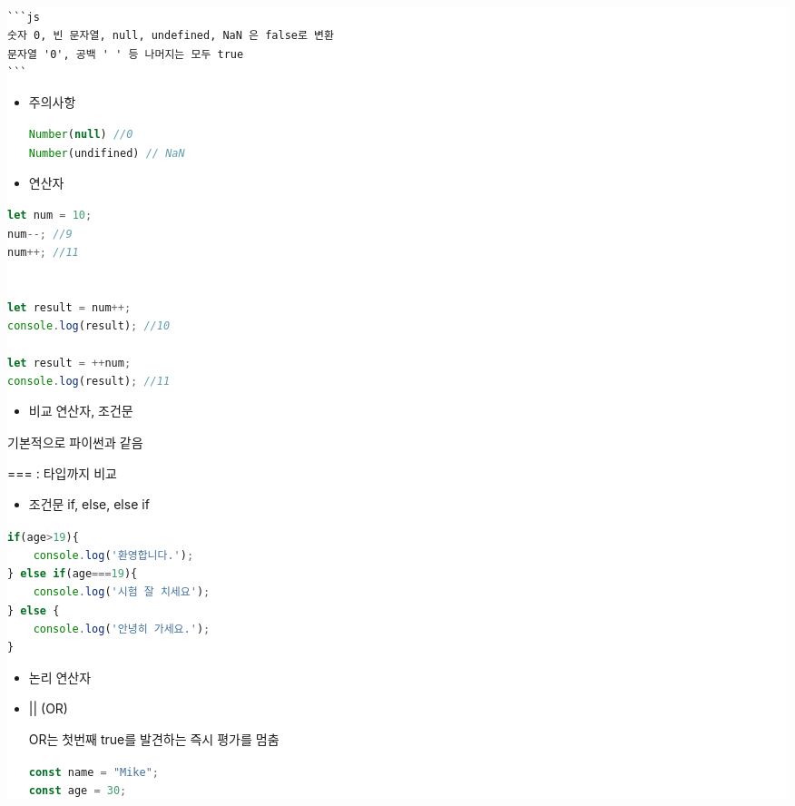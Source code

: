     ```js
    숫자 0, 빈 문자열, null, undefined, NaN 은 false로 변환
    문자열 '0', 공백 ' ' 등 나머지는 모두 true
    ```

  - 주의사항

    ```js
    Number(null) //0
    Number(undifined) // NaN
    ```



-  연산자

  ```js
  let num = 10;
  num--; //9
  num++; //11
  
  
  let result = num++;
  console.log(result); //10
  
  let result = ++num;
  console.log(result); //11
  ```

  

-  비교 연산자, 조건문

  기본적으로 파이썬과 같음

  === : 타입까지 비교

  

  - 조건문 if, else, else if

  ```js
  if(age>19){
      console.log('환영합니다.');
  } else if(age===19){
      console.log('시험 잘 치세요');
  } else {
      console.log('안녕히 가세요.');
  }
  
  ```

  

-  논리 연산자

  - || (OR)

    OR는 첫번째 true를 발견하는 즉시 평가를 멈춤

    ```js
    const name = "Mike";
    const age = 30;
    
